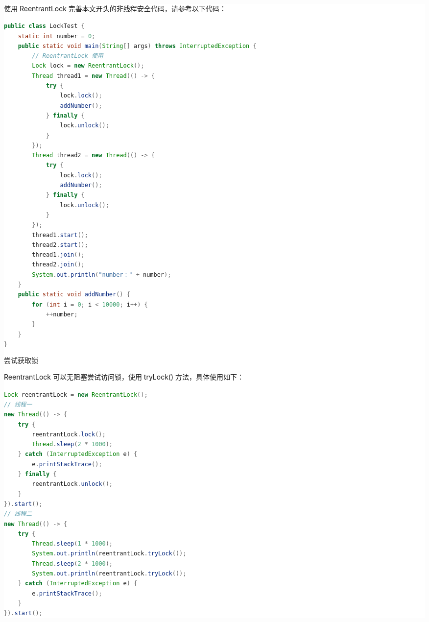 使用 ReentrantLock 完善本文开头的非线程安全代码，请参考以下代码：

~~~java
public class LockTest {
	static int number = 0;
	public static void main(String[] args) throws InterruptedException {
		// ReentrantLock 使用
		Lock lock = new ReentrantLock();
		Thread thread1 = new Thread(() -> {
			try {
				lock.lock();
				addNumber();
			} finally {
				lock.unlock();
			}
		});
		Thread thread2 = new Thread(() -> {
			try {
				lock.lock();
				addNumber();
			} finally {
				lock.unlock();
			}
		});
		thread1.start();
		thread2.start();
		thread1.join();
		thread2.join();
		System.out.println("number：" + number);
	}
	public static void addNumber() {
		for (int i = 0; i < 10000; i++) {
			++number;
		}
	}
}
~~~

尝试获取锁

ReentrantLock 可以无阻塞尝试访问锁，使用 tryLock() 方法，具体使用如下：

~~~java
Lock reentrantLock = new ReentrantLock();
// 线程一
new Thread(() -> {
	try {
		reentrantLock.lock();
		Thread.sleep(2 * 1000);
	} catch (InterruptedException e) {
		e.printStackTrace();
	} finally {
		reentrantLock.unlock();
	}
}).start();
// 线程二
new Thread(() -> {
	try {
		Thread.sleep(1 * 1000);
		System.out.println(reentrantLock.tryLock());
		Thread.sleep(2 * 1000);
		System.out.println(reentrantLock.tryLock());
	} catch (InterruptedException e) {
		e.printStackTrace();
	}
}).start();
~~~